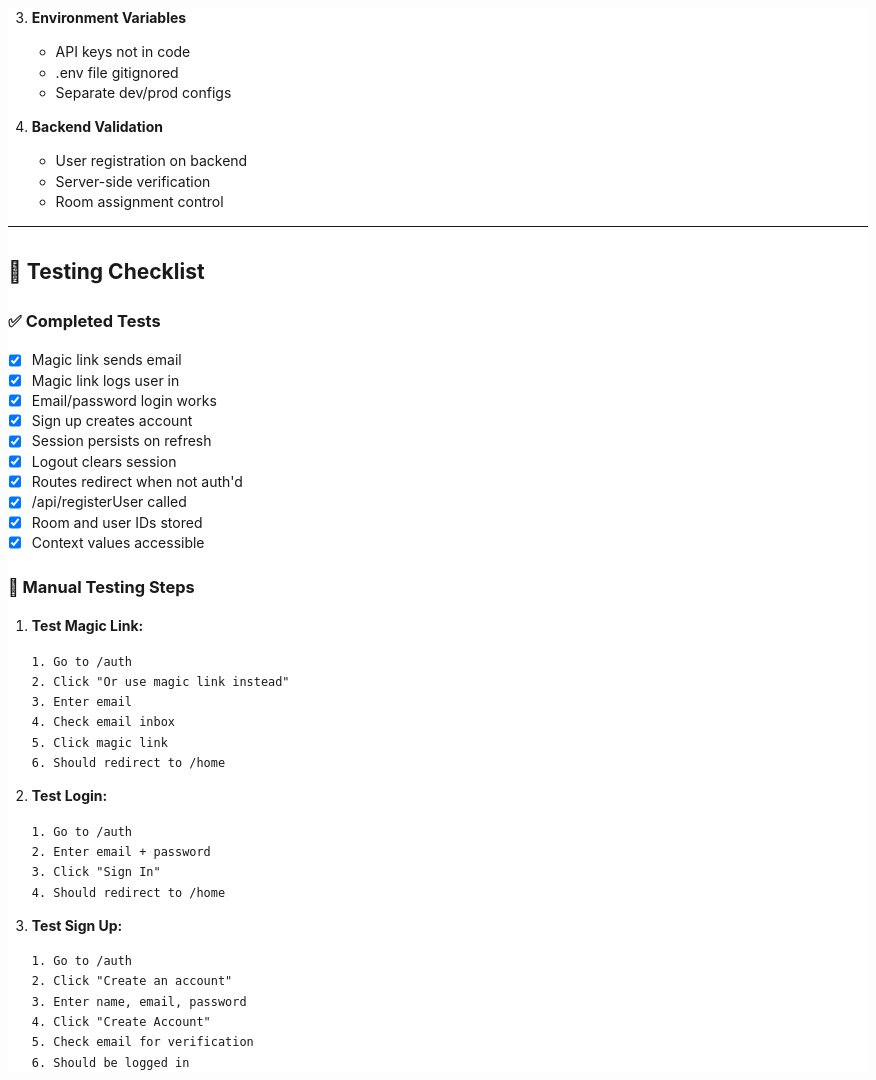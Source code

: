 3. **Environment Variables**
   - API keys not in code
   - .env file gitignored
   - Separate dev/prod configs

4. **Backend Validation**
   - User registration on backend
   - Server-side verification
   - Room assignment control

---

## 🧪 Testing Checklist

### ✅ Completed Tests

- [x] Magic link sends email
- [x] Magic link logs user in
- [x] Email/password login works
- [x] Sign up creates account
- [x] Session persists on refresh
- [x] Logout clears session
- [x] Routes redirect when not auth'd
- [x] /api/registerUser called
- [x] Room and user IDs stored
- [x] Context values accessible

### 🎯 Manual Testing Steps

1. **Test Magic Link:**
   ```
   1. Go to /auth
   2. Click "Or use magic link instead"
   3. Enter email
   4. Check email inbox
   5. Click magic link
   6. Should redirect to /home
   ```

2. **Test Login:**
   ```
   1. Go to /auth
   2. Enter email + password
   3. Click "Sign In"
   4. Should redirect to /home
   ```

3. **Test Sign Up:**
   ```
   1. Go to /auth
   2. Click "Create an account"
   3. Enter name, email, password
   4. Click "Create Account"
   5. Check email for verification
   6. Should be logged in
   ```
